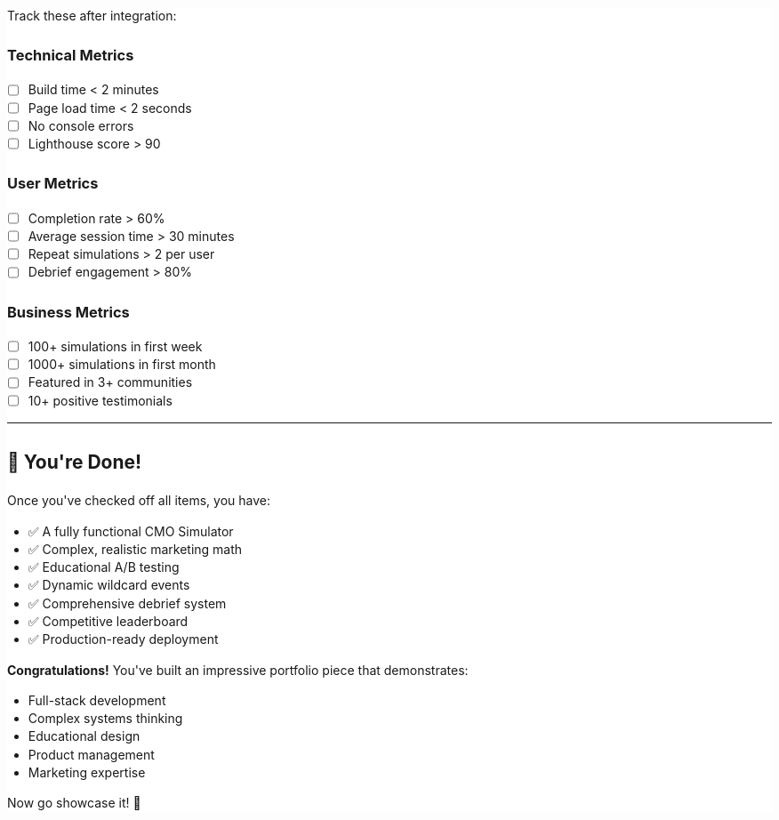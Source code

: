 Track these after integration:

### Technical Metrics
- [ ] Build time < 2 minutes
- [ ] Page load time < 2 seconds
- [ ] No console errors
- [ ] Lighthouse score > 90

### User Metrics
- [ ] Completion rate > 60%
- [ ] Average session time > 30 minutes
- [ ] Repeat simulations > 2 per user
- [ ] Debrief engagement > 80%

### Business Metrics
- [ ] 100+ simulations in first week
- [ ] 1000+ simulations in first month
- [ ] Featured in 3+ communities
- [ ] 10+ positive testimonials

---

## 🎉 You're Done!

Once you've checked off all items, you have:
- ✅ A fully functional CMO Simulator
- ✅ Complex, realistic marketing math
- ✅ Educational A/B testing
- ✅ Dynamic wildcard events
- ✅ Comprehensive debrief system
- ✅ Competitive leaderboard
- ✅ Production-ready deployment

**Congratulations!** You've built an impressive portfolio piece that demonstrates:
- Full-stack development
- Complex systems thinking
- Educational design
- Product management
- Marketing expertise

Now go showcase it! 🚀
